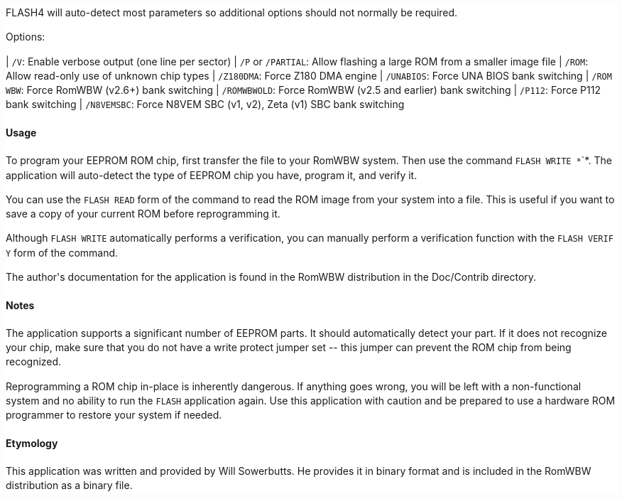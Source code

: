 FLASH4 will auto-detect most parameters so additional options should not
normally be required.

Options:

| `/V`: Enable verbose output (one line per sector)
| `/P` or `/PARTIAL`: Allow flashing a large ROM from a smaller image file
| `/ROM`: Allow read-only use of unknown chip types
| `/Z180DMA`: Force Z180 DMA engine
| `/UNABIOS`: Force UNA BIOS bank switching
| `/ROMWBW`: Force RomWBW (v2.6+) bank switching
| `/ROMWBWOLD`: Force RomWBW (v2.5 and earlier) bank switching
| `/P112`: Force P112 bank switching
| `/N8VEMSBC`: Force N8VEM SBC (v1, v2), Zeta (v1) SBC bank switching

#### Usage

To program your EEPROM ROM chip, first transfer the file to your
RomWBW system. Then use the command `FLASH WRITE *`<filename>`*. The
application will auto-detect the type of EEPROM chip you have,
program it, and verify it.

You can use the `FLASH READ` form of the command to read the ROM image
from your system into a file. This is useful if you want to save a
copy of your current ROM before reprogramming it.

Although `FLASH WRITE` automatically performs a verification, you can
manually perform a verification function with the `FLASH VERIFY` form
of the command.

The author's documentation for the application is found in the RomWBW
distribution in the Doc/Contrib directory.

#### Notes

The application supports a significant number of EEPROM parts. It
should automatically detect your part. If it does not recognize your
chip, make sure that you do not have a write protect jumper set --
this jumper can prevent the ROM chip from being recognized.

Reprogramming a ROM chip in-place is inherently dangerous. If anything
goes wrong, you will be left with a non-functional system and no
ability to run the `FLASH` application again. Use this application
with caution and be prepared to use a hardware ROM programmer to
restore your system if needed.

#### Etymology

This application was written and provided by Will Sowerbutts. He
provides it in binary format and is included in the RomWBW
distribution as a binary file.
